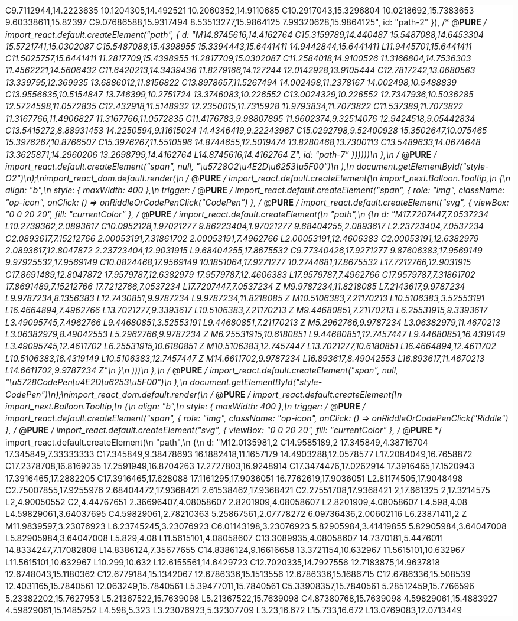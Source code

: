 C9.7112944,14.2223635 10.1204305,14.492521 10.2060352,14.9110685 C10.2917043,15.3296804 10.0218692,15.7383653 9.60338611,15.82397 C9.07686588,15.9317494 8.53513277,15.9864125 7.99320628,15.9864125\", id: \"path-2\" }), /* @__PURE__ */ import_react.default.createElement(\"path\", { d: \"M14.8745616,14.4162764 C15.3159789,14.440487 15.5487088,14.6453304 15.5721741,15.0302087 C15.5487088,15.4398955 15.3394443,15.6441411 14.9442844,15.6441411 L11.9445701,15.6441411 C11.5025757,15.6441411 11.2817709,15.4398955 11.2817709,15.0302087 C11.2584018,14.9100526 11.3166804,14.7536303 11.4562221,14.5606432 C11.6420213,14.3439436 11.8279166,14.127244 12.0142928,13.9105444 C12.7817242,13.0680563 13.339795,12.369935 13.6886012,11.8156822 C13.8978657,11.5267494 14.002498,11.2378167 14.002498,10.9488839 C13.9556635,10.5154847 13.746399,10.2751724 13.3746083,10.226552 C13.0024329,10.226552 12.7347936,10.5036285 12.5724598,11.0572835 C12.432918,11.5148932 12.2350015,11.7315928 11.9793834,11.7073822 C11.537389,11.7073822 11.3167766,11.4906827 11.3167766,11.0572835 C11.4176783,9.98807895 11.9602374,9.32514076 12.9424518,9.05442834 C13.5415272,8.88931453 14.2250594,9.11615024 14.4346419,9.22243967 C15.0292798,9.52400928 15.3502647,10.075465 15.3976267,10.8766507 C15.3976267,11.5510596 14.8744655,12.5019474 13.8280468,13.7300113 C13.5489633,14.0674648 13.3625871,14.2960206 13.2698799,14.4162764 L14.8745616,14.4162764 Z\", id: \"path-7\" })))))\n    },\n    /* @__PURE__ */ import_react.default.createElement(\"span\", null, \"\\u5728O2\\u4E2D\\u6253\\u5F00\")\n  ),\n  document.getElementById(\"style-O2\")\n);\nimport_react_dom.default.render(\n  /* @__PURE__ */ import_react.default.createElement(\n    import_next.Balloon.Tooltip,\n    {\n      align: \"b\",\n      style: { maxWidth: 400 },\n      trigger: /* @__PURE__ */ import_react.default.createElement(\"span\", { role: \"img\", className: \"op-icon\", onClick: () => onRiddleOrCodePenClick(\"CodePen\") }, /* @__PURE__ */ import_react.default.createElement(\"svg\", { viewBox: \"0 0 20 20\", fill: \"currentColor\" }, /* @__PURE__ */ import_react.default.createElement(\n        \"path\",\n        {\n          d: \"M17.7207447,7.0537234 L10.2739362,2.0893617 C10.0952128,1.97021277 9.86223404,1.97021277 9.68404255,2.0893617 L2.23723404,7.0537234 C2.0893617,7.15212766 2.00053191,7.31861702 2.00053191,7.4962766 L2.00053191,12.4606383 C2.00053191,12.6382979 2.0893617,12.8047872 2.23723404,12.9031915 L9.68404255,17.8675532 C9.77340426,17.9271277 9.87606383,17.9569149 9.97925532,17.9569149 C10.0824468,17.9569149 10.1851064,17.9271277 10.2744681,17.8675532 L17.7212766,12.9031915 C17.8691489,12.8047872 17.9579787,12.6382979 17.9579787,12.4606383 L17.9579787,7.4962766 C17.9579787,7.31861702 17.8691489,7.15212766 17.7212766,7.0537234 L17.7207447,7.0537234 Z M9.9787234,11.8218085 L7.2143617,9.9787234 L9.9787234,8.1356383 L12.7430851,9.9787234 L9.9787234,11.8218085 Z M10.5106383,7.21170213 L10.5106383,3.52553191 L16.4664894,7.4962766 L13.7021277,9.3393617 L10.5106383,7.21170213 Z M9.44680851,7.21170213 L6.25531915,9.3393617 L3.49095745,7.4962766 L9.44680851,3.52553191 L9.44680851,7.21170213 Z M5.2962766,9.9787234 L3.06382979,11.4670213 L3.06382979,8.49042553 L5.2962766,9.9787234 Z M6.25531915,10.6180851 L9.44680851,12.7457447 L9.44680851,16.4319149 L3.49095745,12.4611702 L6.25531915,10.6180851 Z M10.5106383,12.7457447 L13.7021277,10.6180851 L16.4664894,12.4611702 L10.5106383,16.4319149 L10.5106383,12.7457447 Z M14.6611702,9.9787234 L16.893617,8.49042553 L16.893617,11.4670213 L14.6611702,9.9787234 Z\"\n        }\n      )))\n    },\n    /* @__PURE__ */ import_react.default.createElement(\"span\", null, \"\\u5728CodePen\\u4E2D\\u6253\\u5F00\")\n  ),\n  document.getElementById(\"style-CodePen\")\n);\nimport_react_dom.default.render(\n  /* @__PURE__ */ import_react.default.createElement(\n    import_next.Balloon.Tooltip,\n    {\n      align: \"b\",\n      style: { maxWidth: 400 },\n      trigger: /* @__PURE__ */ import_react.default.createElement(\"span\", { role: \"img\", className: \"op-icon\", onClick: () => onRiddleOrCodePenClick(\"Riddle\") }, /* @__PURE__ */ import_react.default.createElement(\"svg\", { viewBox: \"0 0 20 20\", fill: \"currentColor\" }, /* @__PURE__ */ import_react.default.createElement(\n        \"path\",\n        {\n          d: \"M12.0135981,2 C14.9585189,2 17.345849,4.38716704 17.345849,7.33333333 C17.345849,9.38478693 16.1882418,11.1657179 14.4903288,12.0578577 L17.2084049,16.7658872 C17.2378708,16.8169235 17.2591949,16.8704263 17.2727803,16.9248914 C17.3474476,17.0262914 17.3916465,17.1520943 17.3916465,17.2882205 C17.3916465,17.628088 17.1161295,17.9036051 16.7762619,17.9036051 L2.81174505,17.9048498 C2.75007855,17.9255976 2.68404472,17.9368421 2.61538462,17.9368421 C2.27551708,17.9368421 2,17.661325 2,17.3214575 L2,4.90050552 C2,4.44767651 2.36696407,4.08058607 2.8201909,4.08058607 L2.8201909,4.08058607 L4.598,4.08 L4.59829061,3.64037695 C4.59829061,2.78210363 5.25867561,2.07778272 6.09736436,2.00602116 L6.23871411,2 Z M11.9839597,3.23076923 L6.23745245,3.23076923 C6.01143198,3.23076923 5.82905984,3.41419855 5.82905984,3.64047008 L5.82905984,3.64047008 L5.829,4.08 L11.5615101,4.08058607 C13.3089935,4.08058607 14.7370181,5.4476011 14.8334247,7.17082808 L14.8386124,7.35677655 C14.8386124,9.16616658 13.3721154,10.632967 11.5615101,10.632967 L11.5615101,10.632967 L10.299,10.632 L12.6155561,14.6429723 C12.7020335,14.7927556 12.7183875,14.9637818 12.6748043,15.1180362 C12.6779184,15.1342067 12.6786336,15.1513556 12.6786336,15.1686715 C12.6786336,15.508539 12.4031165,15.7840561 12.063249,15.7840561 L5.39477011,15.7840561 C5.33908357,15.7840561 5.28512459,15.7766596 5.23382202,15.7627953 L5.21367522,15.7639098 L5.21367522,15.7639098 C4.87380768,15.7639098 4.59829061,15.4883927 4.59829061,15.1485252 L4.598,5.323 L3.23076923,5.32307709 L3.23,16.672 L15.733,16.672 L13.0769083,12.0713449